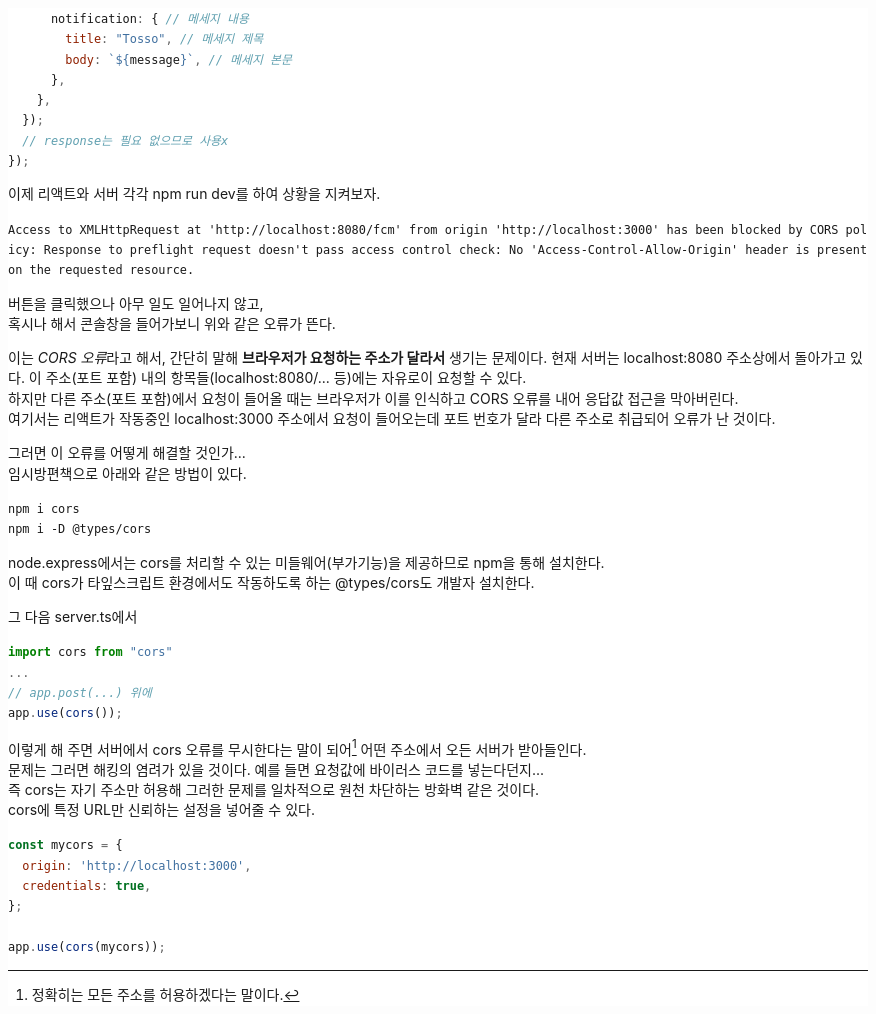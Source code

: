 ```javascript
      notification: { // 메세지 내용
        title: "Tosso", // 메세지 제목
        body: `${message}`, // 메세지 본문
      },
    },
  });
  // response는 필요 없으므로 사용x
});
```

이제 리액트와 서버 각각 npm run dev를 하여 상황을 지켜보자.

```
Access to XMLHttpRequest at 'http://localhost:8080/fcm' from origin 'http://localhost:3000' has been blocked by CORS policy: Response to preflight request doesn't pass access control check: No 'Access-Control-Allow-Origin' header is present on the requested resource.
```

버튼을 클릭했으나 아무 일도 일어나지 않고,  
혹시나 해서 콘솔창을 들어가보니 위와 같은 오류가 뜬다.

이는 *CORS 오류*라고 해서, 간단히 말해 **브라우저가 요청하는 주소가 달라서** 생기는 문제이다.
현재 서버는 localhost:8080 주소상에서 돌아가고 있다. 이 주소(포트 포함) 내의 항목들(localhost:8080/... 등)에는 자유로이 요청할 수 있다.  
하지만 다른 주소(포트 포함)에서 요청이 들어올 때는 브라우저가 이를 인식하고 CORS 오류를 내어 응답값 접근을 막아버린다.  
여기서는 리액트가 작동중인 localhost:3000 주소에서 요청이 들어오는데 포트 번호가 달라 다른 주소로 취급되어 오류가 난 것이다.

그러면 이 오류를 어떻게 해결할 것인가...  
임시방편책으로 아래와 같은 방법이 있다.

```
npm i cors
npm i -D @types/cors
```

node.express에서는 cors를 처리할 수 있는 미들웨어(부가기능)을 제공하므로
npm을 통해 설치한다.  
이 때 cors가 타잎스크립트 환경에서도 작동하도록 하는 @types/cors도 개발자 설치한다.

그 다음 server.ts에서

```javascript
import cors from "cors"
...
// app.post(...) 위에
app.use(cors());
```

이렇게 해 주면 서버에서 cors 오류를 무시한다는 말이 되어[^2] 어떤 주소에서 오든 서버가 받아들인다.  
문제는 그러면 해킹의 염려가 있을 것이다. 예를 들면 요청값에 바이러스 코드를 넣는다던지...  
즉 cors는 자기 주소만 허용해 그러한 문제를 일차적으로 원천 차단하는 방화벽 같은 것이다.  
cors에 특정 URL만 신뢰하는 설정을 넣어줄 수 있다.

```javascript
const mycors = {
  origin: 'http://localhost:3000',
  credentials: true,
};

app.use(cors(mycors));
```


[^1]: 유식한 말로 **프로토콜**(Protocol)이라고 한다.
[^2]: 정확히는 모든 주소를 허용하겠다는 말이다.
